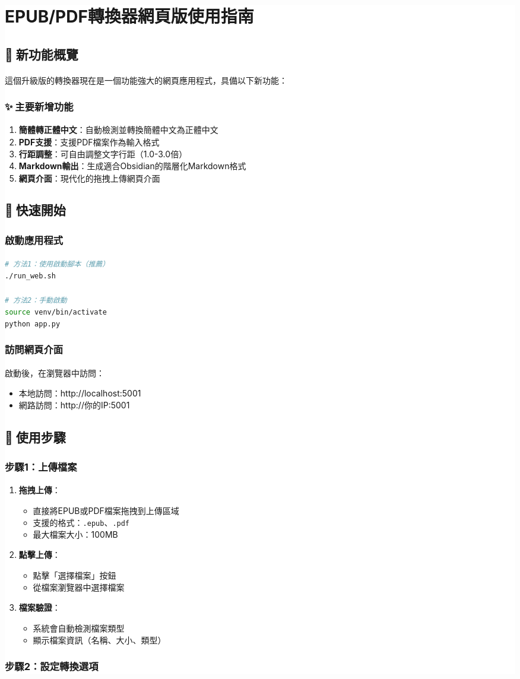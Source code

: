 # EPUB/PDF轉換器網頁版使用指南

## 🌟 新功能概覽

這個升級版的轉換器現在是一個功能強大的網頁應用程式，具備以下新功能：

### ✨ 主要新增功能
1. **簡體轉正體中文**：自動檢測並轉換簡體中文為正體中文
2. **PDF支援**：支援PDF檔案作為輸入格式
3. **行距調整**：可自由調整文字行距（1.0-3.0倍）
4. **Markdown輸出**：生成適合Obsidian的階層化Markdown格式
5. **網頁介面**：現代化的拖拽上傳網頁介面

## 🚀 快速開始

### 啟動應用程式

```bash
# 方法1：使用啟動腳本（推薦）
./run_web.sh

# 方法2：手動啟動
source venv/bin/activate
python app.py
```

### 訪問網頁介面

啟動後，在瀏覽器中訪問：
- 本地訪問：http://localhost:5001
- 網路訪問：http://你的IP:5001

## 📱 使用步驟

### 步驟1：上傳檔案

1. **拖拽上傳**：
   - 直接將EPUB或PDF檔案拖拽到上傳區域
   - 支援的格式：`.epub`、`.pdf`
   - 最大檔案大小：100MB

2. **點擊上傳**：
   - 點擊「選擇檔案」按鈕
   - 從檔案瀏覽器中選擇檔案

3. **檔案驗證**：
   - 系統會自動檢測檔案類型
   - 顯示檔案資訊（名稱、大小、類型）

### 步驟2：設定轉換選項
